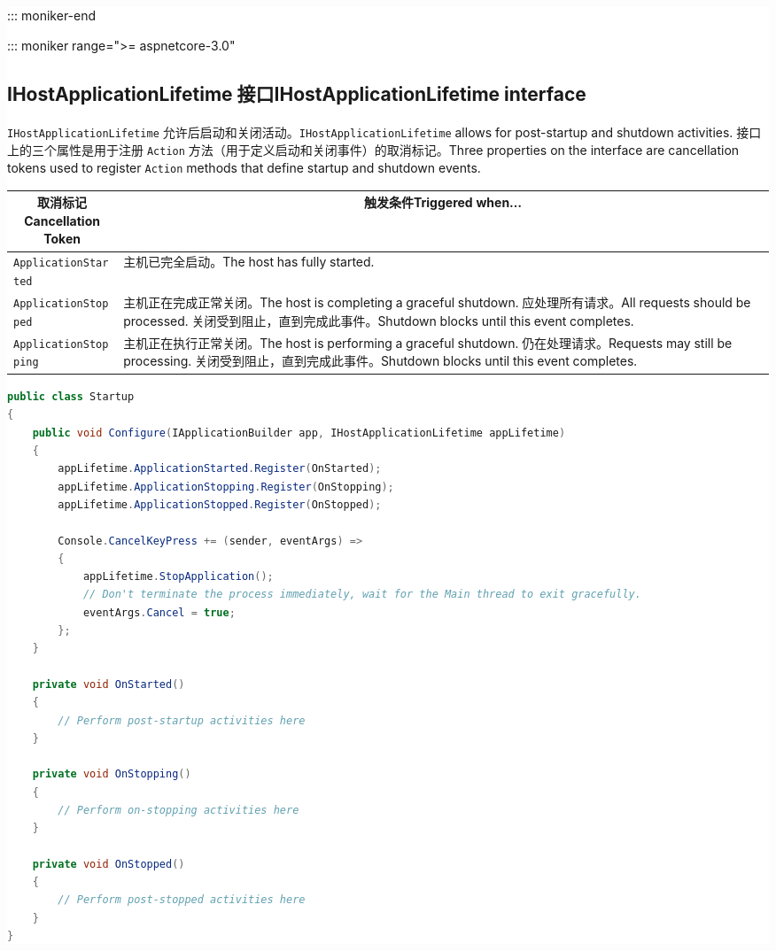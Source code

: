 ::: moniker-end

::: moniker range=">= aspnetcore-3.0"

## <a name="ihostapplicationlifetime-interface"></a><span data-ttu-id="c214b-389">IHostApplicationLifetime 接口</span><span class="sxs-lookup"><span data-stu-id="c214b-389">IHostApplicationLifetime interface</span></span>

<span data-ttu-id="c214b-390">`IHostApplicationLifetime` 允许后启动和关闭活动。</span><span class="sxs-lookup"><span data-stu-id="c214b-390">`IHostApplicationLifetime` allows for post-startup and shutdown activities.</span></span> <span data-ttu-id="c214b-391">接口上的三个属性是用于注册 `Action` 方法（用于定义启动和关闭事件）的取消标记。</span><span class="sxs-lookup"><span data-stu-id="c214b-391">Three properties on the interface are cancellation tokens used to register `Action` methods that define startup and shutdown events.</span></span>

| <span data-ttu-id="c214b-392">取消标记</span><span class="sxs-lookup"><span data-stu-id="c214b-392">Cancellation Token</span></span>    | <span data-ttu-id="c214b-393">触发条件</span><span class="sxs-lookup"><span data-stu-id="c214b-393">Triggered when&#8230;</span></span> |
| --------------------- | --------------------- |
| `ApplicationStarted`  | <span data-ttu-id="c214b-394">主机已完全启动。</span><span class="sxs-lookup"><span data-stu-id="c214b-394">The host has fully started.</span></span> |
| `ApplicationStopped`  | <span data-ttu-id="c214b-395">主机正在完成正常关闭。</span><span class="sxs-lookup"><span data-stu-id="c214b-395">The host is completing a graceful shutdown.</span></span> <span data-ttu-id="c214b-396">应处理所有请求。</span><span class="sxs-lookup"><span data-stu-id="c214b-396">All requests should be processed.</span></span> <span data-ttu-id="c214b-397">关闭受到阻止，直到完成此事件。</span><span class="sxs-lookup"><span data-stu-id="c214b-397">Shutdown blocks until this event completes.</span></span> |
| `ApplicationStopping` | <span data-ttu-id="c214b-398">主机正在执行正常关闭。</span><span class="sxs-lookup"><span data-stu-id="c214b-398">The host is performing a graceful shutdown.</span></span> <span data-ttu-id="c214b-399">仍在处理请求。</span><span class="sxs-lookup"><span data-stu-id="c214b-399">Requests may still be processing.</span></span> <span data-ttu-id="c214b-400">关闭受到阻止，直到完成此事件。</span><span class="sxs-lookup"><span data-stu-id="c214b-400">Shutdown blocks until this event completes.</span></span> |

```csharp
public class Startup
{
    public void Configure(IApplicationBuilder app, IHostApplicationLifetime appLifetime)
    {
        appLifetime.ApplicationStarted.Register(OnStarted);
        appLifetime.ApplicationStopping.Register(OnStopping);
        appLifetime.ApplicationStopped.Register(OnStopped);

        Console.CancelKeyPress += (sender, eventArgs) =>
        {
            appLifetime.StopApplication();
            // Don't terminate the process immediately, wait for the Main thread to exit gracefully.
            eventArgs.Cancel = true;
        };
    }

    private void OnStarted()
    {
        // Perform post-startup activities here
    }

    private void OnStopping()
    {
        // Perform on-stopping activities here
    }

    private void OnStopped()
    {
        // Perform post-stopped activities here
    }
}
```
